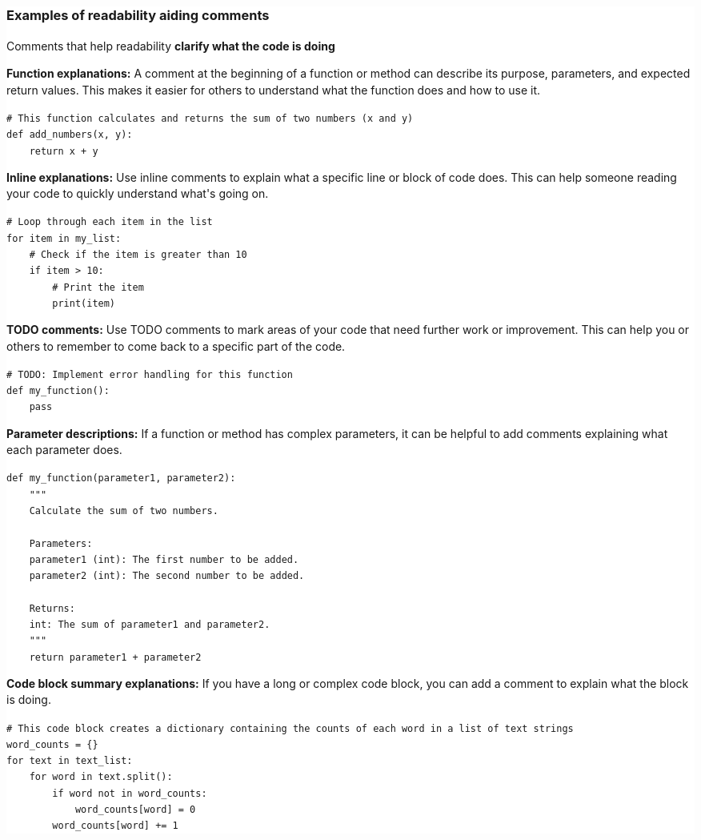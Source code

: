 ### Examples of readability aiding comments

Comments that help readability **clarify what the code is doing**

**Function explanations:**  A comment at the beginning of a function or method can describe its purpose, parameters, and expected return values. This makes it easier for others to understand what the function does and how to use it.

```
# This function calculates and returns the sum of two numbers (x and y)
def add_numbers(x, y):
    return x + y
```

**Inline explanations:** Use inline comments to explain what a specific line or block of code does. This can help someone reading your code to quickly understand what's going on.
```
# Loop through each item in the list
for item in my_list:
    # Check if the item is greater than 10
    if item > 10:
        # Print the item
        print(item)
```

**TODO comments:** Use TODO comments to mark areas of your code that need further work or improvement. This can help you or others to remember to come back to a specific part of the code.

```
# TODO: Implement error handling for this function
def my_function():
    pass
```

**Parameter descriptions:** If a function or method has complex parameters, it can be helpful to add comments explaining what each parameter does.

```
def my_function(parameter1, parameter2):
    """
    Calculate the sum of two numbers.

    Parameters:
    parameter1 (int): The first number to be added.
    parameter2 (int): The second number to be added.

    Returns:
    int: The sum of parameter1 and parameter2.
    """
    return parameter1 + parameter2
```

**Code block summary explanations:**  If you have a long or complex code block, you can add a comment to explain what the block is doing.

```
# This code block creates a dictionary containing the counts of each word in a list of text strings
word_counts = {}
for text in text_list:
    for word in text.split():
        if word not in word_counts:
            word_counts[word] = 0
        word_counts[word] += 1
```
